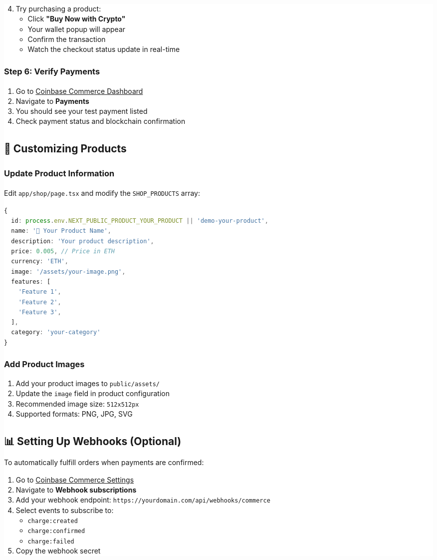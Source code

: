 4. Try purchasing a product:
   - Click **"Buy Now with Crypto"**
   - Your wallet popup will appear
   - Confirm the transaction
   - Watch the checkout status update in real-time

### Step 6: Verify Payments

1. Go to [Coinbase Commerce Dashboard](https://commerce.coinbase.com)
2. Navigate to **Payments**
3. You should see your test payment listed
4. Check payment status and blockchain confirmation

## 🎨 Customizing Products

### Update Product Information

Edit `app/shop/page.tsx` and modify the `SHOP_PRODUCTS` array:

```typescript
{
  id: process.env.NEXT_PUBLIC_PRODUCT_YOUR_PRODUCT || 'demo-your-product',
  name: '🎯 Your Product Name',
  description: 'Your product description',
  price: 0.005, // Price in ETH
  currency: 'ETH',
  image: '/assets/your-image.png',
  features: [
    'Feature 1',
    'Feature 2',
    'Feature 3',
  ],
  category: 'your-category'
}
```

### Add Product Images

1. Add your product images to `public/assets/`
2. Update the `image` field in product configuration
3. Recommended image size: `512x512px`
4. Supported formats: PNG, JPG, SVG

## 📊 Setting Up Webhooks (Optional)

To automatically fulfill orders when payments are confirmed:

1. Go to [Coinbase Commerce Settings](https://commerce.coinbase.com/settings)
2. Navigate to **Webhook subscriptions**
3. Add your webhook endpoint: `https://yourdomain.com/api/webhooks/commerce`
4. Select events to subscribe to:
   - `charge:created`
   - `charge:confirmed`
   - `charge:failed`
5. Copy the webhook secret
